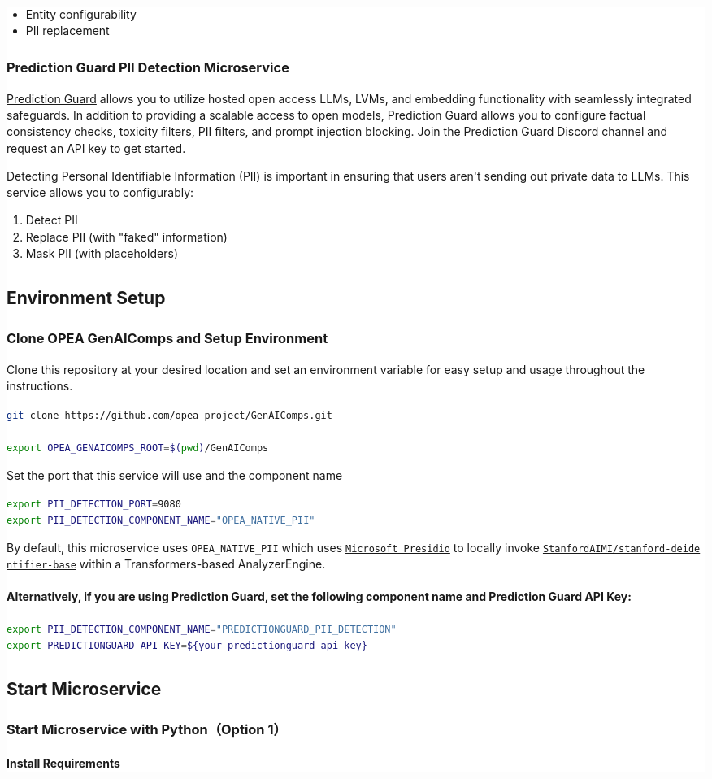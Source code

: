 - Entity configurability
- PII replacement

### Prediction Guard PII Detection Microservice

[Prediction Guard](https://docs.predictionguard.com) allows you to utilize hosted open access LLMs, LVMs, and embedding functionality with seamlessly integrated safeguards. In addition to providing a scalable access to open models, Prediction Guard allows you to configure factual consistency checks, toxicity filters, PII filters, and prompt injection blocking. Join the [Prediction Guard Discord channel](https://discord.gg/TFHgnhAFKd) and request an API key to get started.

Detecting Personal Identifiable Information (PII) is important in ensuring that users aren't sending out private data to LLMs. This service allows you to configurably:

1. Detect PII
2. Replace PII (with "faked" information)
3. Mask PII (with placeholders)

## Environment Setup

### Clone OPEA GenAIComps and Setup Environment

Clone this repository at your desired location and set an environment variable for easy setup and usage throughout the instructions.

```bash
git clone https://github.com/opea-project/GenAIComps.git

export OPEA_GENAICOMPS_ROOT=$(pwd)/GenAIComps
```

Set the port that this service will use and the component name

```bash
export PII_DETECTION_PORT=9080
export PII_DETECTION_COMPONENT_NAME="OPEA_NATIVE_PII"
```

By default, this microservice uses `OPEA_NATIVE_PII` which uses [`Microsoft Presidio`](https://microsoft.github.io/presidio/) to locally invoke [`StanfordAIMI/stanford-deidentifier-base`](https://huggingface.co/StanfordAIMI/stanford-deidentifier-base) within a Transformers-based AnalyzerEngine.

#### Alternatively, if you are using Prediction Guard, set the following component name and Prediction Guard API Key:

```bash
export PII_DETECTION_COMPONENT_NAME="PREDICTIONGUARD_PII_DETECTION"
export PREDICTIONGUARD_API_KEY=${your_predictionguard_api_key}
```

## Start Microservice

### Start Microservice with Python（Option 1）

#### Install Requirements
